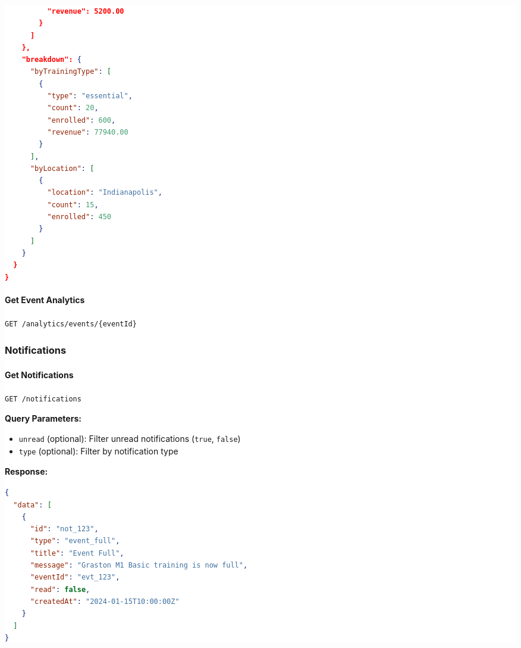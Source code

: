 ```json
          "revenue": 5200.00
        }
      ]
    },
    "breakdown": {
      "byTrainingType": [
        {
          "type": "essential",
          "count": 20,
          "enrolled": 600,
          "revenue": 77940.00
        }
      ],
      "byLocation": [
        {
          "location": "Indianapolis",
          "count": 15,
          "enrolled": 450
        }
      ]
    }
  }
}
```

#### Get Event Analytics
```http
GET /analytics/events/{eventId}
```

### Notifications

#### Get Notifications
```http
GET /notifications
```

**Query Parameters:**
- `unread` (optional): Filter unread notifications (`true`, `false`)
- `type` (optional): Filter by notification type

**Response:**
```json
{
  "data": [
    {
      "id": "not_123",
      "type": "event_full",
      "title": "Event Full",
      "message": "Graston M1 Basic training is now full",
      "eventId": "evt_123",
      "read": false,
      "createdAt": "2024-01-15T10:00:00Z"
    }
  ]
}
```

